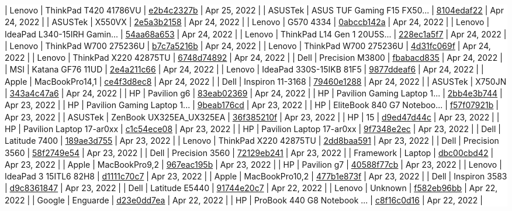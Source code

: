 | Lenovo        | ThinkPad T420 41786VU       | [e2b4c2327b](https://linux-hardware.org/?probe=e2b4c2327b) | Apr 25, 2022 |
| ASUSTek       | ASUS TUF Gaming F15 FX50... | [8104edaf22](https://linux-hardware.org/?probe=8104edaf22) | Apr 24, 2022 |
| ASUSTek       | X550VX                      | [2e5a3b2158](https://linux-hardware.org/?probe=2e5a3b2158) | Apr 24, 2022 |
| Lenovo        | G570 4334                   | [0abccb142a](https://linux-hardware.org/?probe=0abccb142a) | Apr 24, 2022 |
| Lenovo        | IdeaPad L340-15IRH Gamin... | [54aa68a653](https://linux-hardware.org/?probe=54aa68a653) | Apr 24, 2022 |
| Lenovo        | ThinkPad L14 Gen 1 20U5S... | [228ec1a5f7](https://linux-hardware.org/?probe=228ec1a5f7) | Apr 24, 2022 |
| Lenovo        | ThinkPad W700 275236U       | [b7c7a5216b](https://linux-hardware.org/?probe=b7c7a5216b) | Apr 24, 2022 |
| Lenovo        | ThinkPad W700 275236U       | [4d31fc069f](https://linux-hardware.org/?probe=4d31fc069f) | Apr 24, 2022 |
| Lenovo        | ThinkPad X220 42875TU       | [6748d74892](https://linux-hardware.org/?probe=6748d74892) | Apr 24, 2022 |
| Dell          | Precision M3800             | [fbabacd835](https://linux-hardware.org/?probe=fbabacd835) | Apr 24, 2022 |
| MSI           | Katana GF76 11UD            | [2e4a211c66](https://linux-hardware.org/?probe=2e4a211c66) | Apr 24, 2022 |
| Lenovo        | IdeaPad 330S-15IKB 81F5     | [9877ddeaf6](https://linux-hardware.org/?probe=9877ddeaf6) | Apr 24, 2022 |
| Apple         | MacBookPro14,1              | [ce4f3d8ec8](https://linux-hardware.org/?probe=ce4f3d8ec8) | Apr 24, 2022 |
| Dell          | Inspiron 11-3168            | [79460e1288](https://linux-hardware.org/?probe=79460e1288) | Apr 24, 2022 |
| ASUSTek       | X750JN                      | [343a4c47a6](https://linux-hardware.org/?probe=343a4c47a6) | Apr 24, 2022 |
| HP            | Pavilion g6                 | [83eab02369](https://linux-hardware.org/?probe=83eab02369) | Apr 24, 2022 |
| HP            | Pavilion Gaming Laptop 1... | [2bb4e3b744](https://linux-hardware.org/?probe=2bb4e3b744) | Apr 23, 2022 |
| HP            | Pavilion Gaming Laptop 1... | [9beab176cd](https://linux-hardware.org/?probe=9beab176cd) | Apr 23, 2022 |
| HP            | EliteBook 840 G7 Noteboo... | [f57f07921b](https://linux-hardware.org/?probe=f57f07921b) | Apr 23, 2022 |
| ASUSTek       | ZenBook UX325EA_UX325EA     | [36f385210f](https://linux-hardware.org/?probe=36f385210f) | Apr 23, 2022 |
| HP            | 15                          | [d9ed47d44c](https://linux-hardware.org/?probe=d9ed47d44c) | Apr 23, 2022 |
| HP            | Pavilion Laptop 17-ar0xx    | [c1c54ece08](https://linux-hardware.org/?probe=c1c54ece08) | Apr 23, 2022 |
| HP            | Pavilion Laptop 17-ar0xx    | [9f7348e2ec](https://linux-hardware.org/?probe=9f7348e2ec) | Apr 23, 2022 |
| Dell          | Latitude 7400               | [189ae3d755](https://linux-hardware.org/?probe=189ae3d755) | Apr 23, 2022 |
| Lenovo        | ThinkPad X220 42875TU       | [2dd8baa591](https://linux-hardware.org/?probe=2dd8baa591) | Apr 23, 2022 |
| Dell          | Precision 3560              | [58f2749e54](https://linux-hardware.org/?probe=58f2749e54) | Apr 23, 2022 |
| Dell          | Precision 3560              | [72129eb241](https://linux-hardware.org/?probe=72129eb241) | Apr 23, 2022 |
| Framework     | Laptop                      | [dbc00cbd42](https://linux-hardware.org/?probe=dbc00cbd42) | Apr 23, 2022 |
| Apple         | MacBookPro9,2               | [967eac195b](https://linux-hardware.org/?probe=967eac195b) | Apr 23, 2022 |
| HP            | Pavilion g7                 | [40588f77cb](https://linux-hardware.org/?probe=40588f77cb) | Apr 23, 2022 |
| Lenovo        | IdeaPad 3 15ITL6 82H8       | [d1111c70c7](https://linux-hardware.org/?probe=d1111c70c7) | Apr 23, 2022 |
| Apple         | MacBookPro10,2              | [477b1e873f](https://linux-hardware.org/?probe=477b1e873f) | Apr 23, 2022 |
| Dell          | Inspiron 3583               | [d9c8361847](https://linux-hardware.org/?probe=d9c8361847) | Apr 23, 2022 |
| Dell          | Latitude E5440              | [91744e20c7](https://linux-hardware.org/?probe=91744e20c7) | Apr 22, 2022 |
| Lenovo        | Unknown                     | [f582eb96bb](https://linux-hardware.org/?probe=f582eb96bb) | Apr 22, 2022 |
| Google        | Enguarde                    | [d23e0dd7ea](https://linux-hardware.org/?probe=d23e0dd7ea) | Apr 22, 2022 |
| HP            | ProBook 440 G8 Notebook ... | [c8f16c0d16](https://linux-hardware.org/?probe=c8f16c0d16) | Apr 22, 2022 |